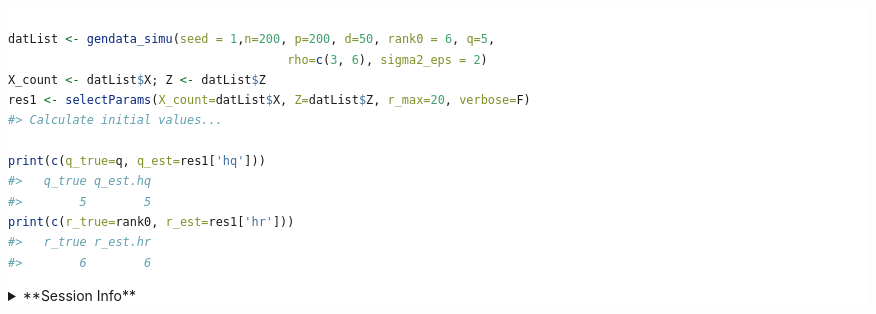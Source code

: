 ```r

datList <- gendata_simu(seed = 1,n=200, p=200, d=50, rank0 = 6, q=5, 
                                       rho=c(3, 6), sigma2_eps = 2)
X_count <- datList$X; Z <- datList$Z
res1 <- selectParams(X_count=datList$X, Z=datList$Z, r_max=20, verbose=F)
#> Calculate initial values...

print(c(q_true=q, q_est=res1['hq']))
#>   q_true q_est.hq 
#>        5        5
print(c(r_true=rank0, r_est=res1['hr']))
#>   r_true r_est.hr 
#>        6        6
```


<details><summary>**Session Info**</summary></details>
